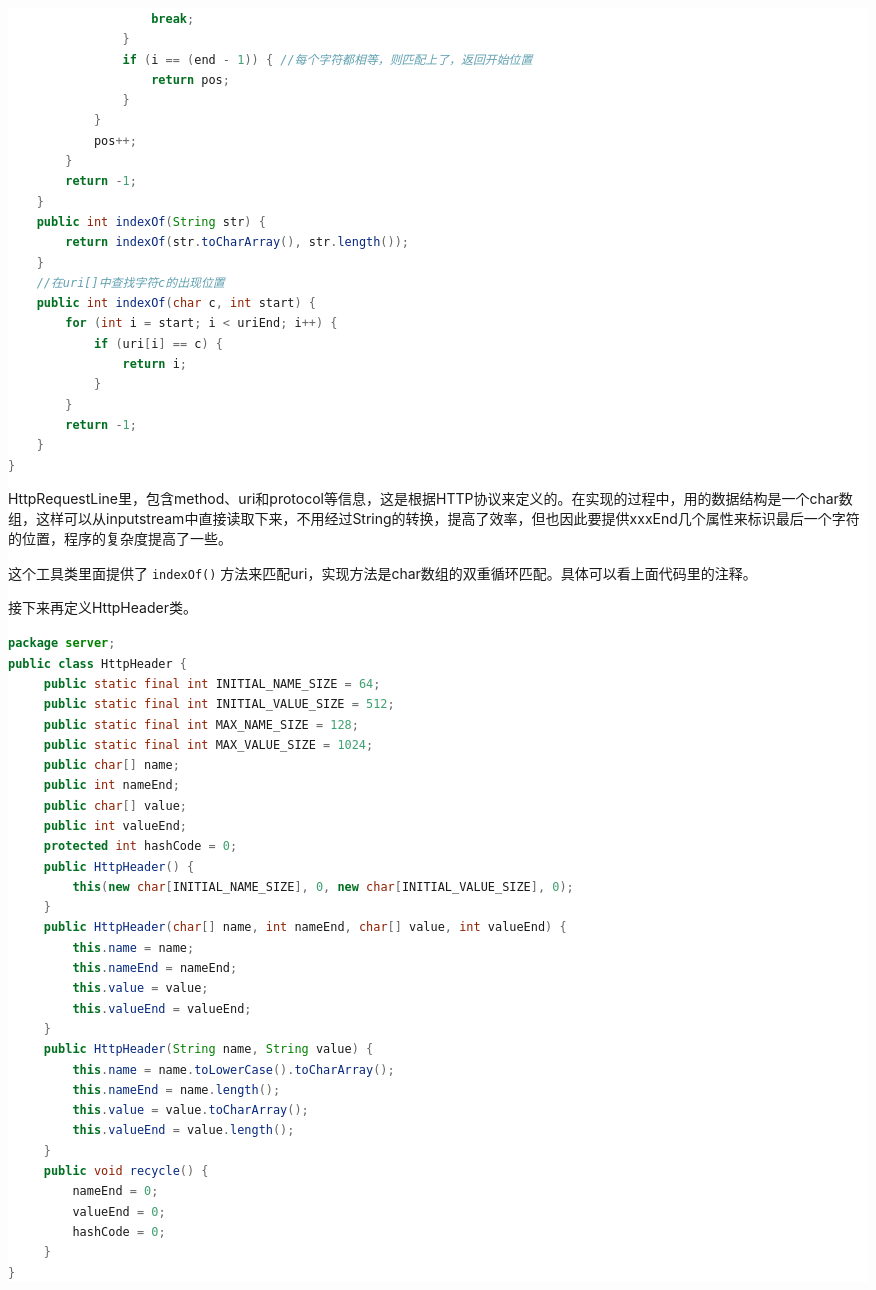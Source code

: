 ```java
                    break;
                }
                if (i == (end - 1)) { //每个字符都相等，则匹配上了，返回开始位置
                    return pos;
                }
            }
            pos++;
        }
        return -1;
    }
    public int indexOf(String str) {
        return indexOf(str.toCharArray(), str.length());
    }
    //在uri[]中查找字符c的出现位置
    public int indexOf(char c, int start) {
        for (int i = start; i < uriEnd; i++) {
            if (uri[i] == c) {
                return i;
            }
        }
        return -1;
    }
}
```

HttpRequestLine里，包含method、uri和protocol等信息，这是根据HTTP协议来定义的。在实现的过程中，用的数据结构是一个char数组，这样可以从inputstream中直接读取下来，不用经过String的转换，提高了效率，但也因此要提供xxxEnd几个属性来标识最后一个字符的位置，程序的复杂度提高了一些。

这个工具类里面提供了 `indexOf()` 方法来匹配uri，实现方法是char数组的双重循环匹配。具体可以看上面代码里的注释。

接下来再定义HttpHeader类。

```java
package server;
public class HttpHeader {
     public static final int INITIAL_NAME_SIZE = 64;
     public static final int INITIAL_VALUE_SIZE = 512;
     public static final int MAX_NAME_SIZE = 128;
     public static final int MAX_VALUE_SIZE = 1024;
     public char[] name;
     public int nameEnd;
     public char[] value;
     public int valueEnd;
     protected int hashCode = 0;
     public HttpHeader() {
         this(new char[INITIAL_NAME_SIZE], 0, new char[INITIAL_VALUE_SIZE], 0);
     }
     public HttpHeader(char[] name, int nameEnd, char[] value, int valueEnd) {
         this.name = name;
         this.nameEnd = nameEnd;
         this.value = value;
         this.valueEnd = valueEnd;
     }
     public HttpHeader(String name, String value) {
         this.name = name.toLowerCase().toCharArray();
         this.nameEnd = name.length();
         this.value = value.toCharArray();
         this.valueEnd = value.length();
     }
     public void recycle() {
         nameEnd = 0;
         valueEnd = 0;
         hashCode = 0;
     }
}
```